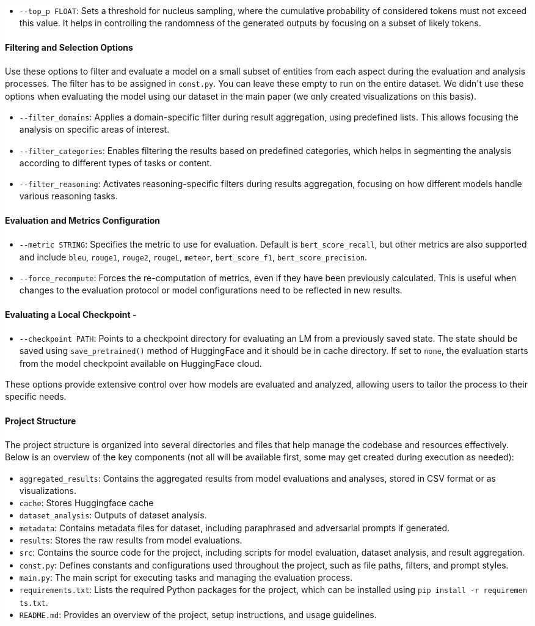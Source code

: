 - `--top_p FLOAT`: Sets a threshold for nucleus sampling, where the cumulative probability of considered tokens must not exceed this value. It helps in controlling the randomness of the generated outputs by focusing on a subset of likely tokens.

#### Filtering and Selection Options

Use these options to filter and evaluate a model on a small subset of entities from each aspect during the evaluation and analysis processes. The filter has to be assigned in `const.py`. You can leave these empty to run on the entire dataset.
We didn't use these options when evaluating the model using our dataset in the main paper (we only created visualizations on this basis).

- `--filter_domains`: Applies a domain-specific filter during result aggregation, using predefined lists. This allows focusing the analysis on specific areas of interest.

- `--filter_categories`: Enables filtering the results based on predefined categories, which helps in segmenting the analysis according to different types of tasks or content.

- `--filter_reasoning`: Activates reasoning-specific filters during results aggregation, focusing on how different models handle various reasoning tasks.

#### Evaluation and Metrics Configuration

- `--metric STRING`: Specifies the metric to use for evaluation. Default is `bert_score_recall`, but other metrics are also supported and include `bleu`, `rouge1`, `rouge2`, `rougeL`, `meteor`, `bert_score_f1`, `bert_score_precision`.

- `--force_recompute`: Forces the re-computation of metrics, even if they have been previously calculated. This is useful when changes to the evaluation protocol or model configurations need to be reflected in new results.

#### Evaluating a Local Checkpoint -

- `--checkpoint PATH`: Points to a checkpoint directory for evaluating an LM from a previously saved state. The state should be saved using `save_pretrained()` method of HuggingFace and it should be in cache directory. If set to `none`, the evaluation starts from the model checkpoint available on HuggingFace cloud.

These options provide extensive control over how models are evaluated and analyzed, allowing users to tailor the process to their specific needs.
 
#### Project Structure

The project structure is organized into several directories and files that help manage the codebase and resources effectively. Below is an overview of the key components (not all will be available first, some may get created during execution as needed):
- `aggregated_results`: Contains the aggregated results from model evaluations and analyses, stored in CSV format or as visualizations.
- `cache`: Stores Huggingface cache
- `dataset_analysis`: Outputs of dataset analysis.
- `metadata`: Contains metadata files for dataset, including paraphrased and adversarial prompts if generated.
- `results`: Stores the raw results from model evaluations.
- `src`: Contains the source code for the project, including scripts for model evaluation, dataset analysis, and result aggregation.
- `const.py`: Defines constants and configurations used throughout the project, such as file paths, filters, and prompt styles.
- `main.py`: The main script for executing tasks and managing the evaluation process.
- `requirements.txt`: Lists the required Python packages for the project, which can be installed using `pip install -r requirements.txt`.
- `README.md`: Provides an overview of the project, setup instructions, and usage guidelines.
